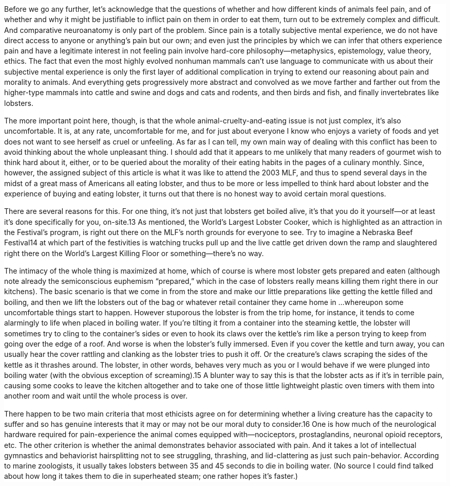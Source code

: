 Before we go any further, let’s acknowledge that the questions of whether and how different kinds of animals feel pain, and of whether and why it might be justifiable to inflict pain on them in order to eat them, turn out to be extremely complex and difficult. And comparative neuroanatomy is only part of the problem. Since pain is a totally subjective mental experience, we do not have direct access to anyone or anything’s pain but our own; and even just the principles by which we can infer that others experience pain and have a legitimate interest in not feeling pain involve hard-core philosophy—metaphysics, epistemology, value theory, ethics. The fact that even the most highly evolved nonhuman mammals can’t use language to communicate with us about their subjective mental experience is only the first layer of additional complication in trying to extend our reasoning about pain and morality to animals. And everything gets progressively more abstract and convolved as we move farther and farther out from the higher-type mammals into cattle and swine and dogs and cats and rodents, and then birds and fish, and finally invertebrates like lobsters.

The more important point here, though, is that the whole animal-cruelty-and-eating issue is not just complex, it’s also uncomfortable. It is, at any rate, uncomfortable for me, and for just about everyone I know who enjoys a variety of foods and yet does not want to see herself as cruel or unfeeling. As far as I can tell, my own main way of dealing with this conflict has been to avoid thinking about the whole unpleasant thing. I should add that it appears to me unlikely that many readers of gourmet wish to think hard about it, either, or to be queried about the morality of their eating habits in the pages of a culinary monthly. Since, however, the assigned subject of this article is what it was like to attend the 2003 MLF, and thus to spend several days in the midst of a great mass of Americans all eating lobster, and thus to be more or less impelled to think hard about lobster and the experience of buying and eating lobster, it turns out that there is no honest way to avoid certain moral questions.

There are several reasons for this. For one thing, it’s not just that lobsters get boiled alive, it’s that you do it yourself—or at least it’s done specifically for you, on-site.13 As mentioned, the World’s Largest Lobster Cooker, which is highlighted as an attraction in the Festival’s program, is right out there on the MLF’s north grounds for everyone to see. Try to imagine a Nebraska Beef Festival14 at which part of the festivities is watching trucks pull up and the live cattle get driven down the ramp and slaughtered right there on the World’s Largest Killing Floor or something—there’s no way.

The intimacy of the whole thing is maximized at home, which of course is where most lobster gets prepared and eaten (although note already the semiconscious euphemism “prepared,” which in the case of lobsters really means killing them right there in our kitchens). The basic scenario is that we come in from the store and make our little preparations like getting the kettle filled and boiling, and then we lift the lobsters out of the bag or whatever retail container they came home in …whereupon some uncomfortable things start to happen. However stuporous the lobster is from the trip home, for instance, it tends to come alarmingly to life when placed in boiling water. If you’re tilting it from a container into the steaming kettle, the lobster will sometimes try to cling to the container’s sides or even to hook its claws over the kettle’s rim like a person trying to keep from going over the edge of a roof. And worse is when the lobster’s fully immersed. Even if you cover the kettle and turn away, you can usually hear the cover rattling and clanking as the lobster tries to push it off. Or the creature’s claws scraping the sides of the kettle as it thrashes around. The lobster, in other words, behaves very much as you or I would behave if we were plunged into boiling water (with the obvious exception of screaming).15 A blunter way to say this is that the lobster acts as if it’s in terrible pain, causing some cooks to leave the kitchen altogether and to take one of those little lightweight plastic oven timers with them into another room and wait until the whole process is over.

There happen to be two main criteria that most ethicists agree on for determining whether a living creature has the capacity to suffer and so has genuine interests that it may or may not be our moral duty to consider.16 One is how much of the neurological hardware required for pain-experience the animal comes equipped with—nociceptors, prostaglandins, neuronal opioid receptors, etc. The other criterion is whether the animal demonstrates behavior associated with pain. And it takes a lot of intellectual gymnastics and behaviorist hairsplitting not to see struggling, thrashing, and lid-clattering as just such pain-behavior. According to marine zoologists, it usually takes lobsters between 35 and 45 seconds to die in boiling water. (No source I could find talked about how long it takes them to die in superheated steam; one rather hopes it’s faster.)
